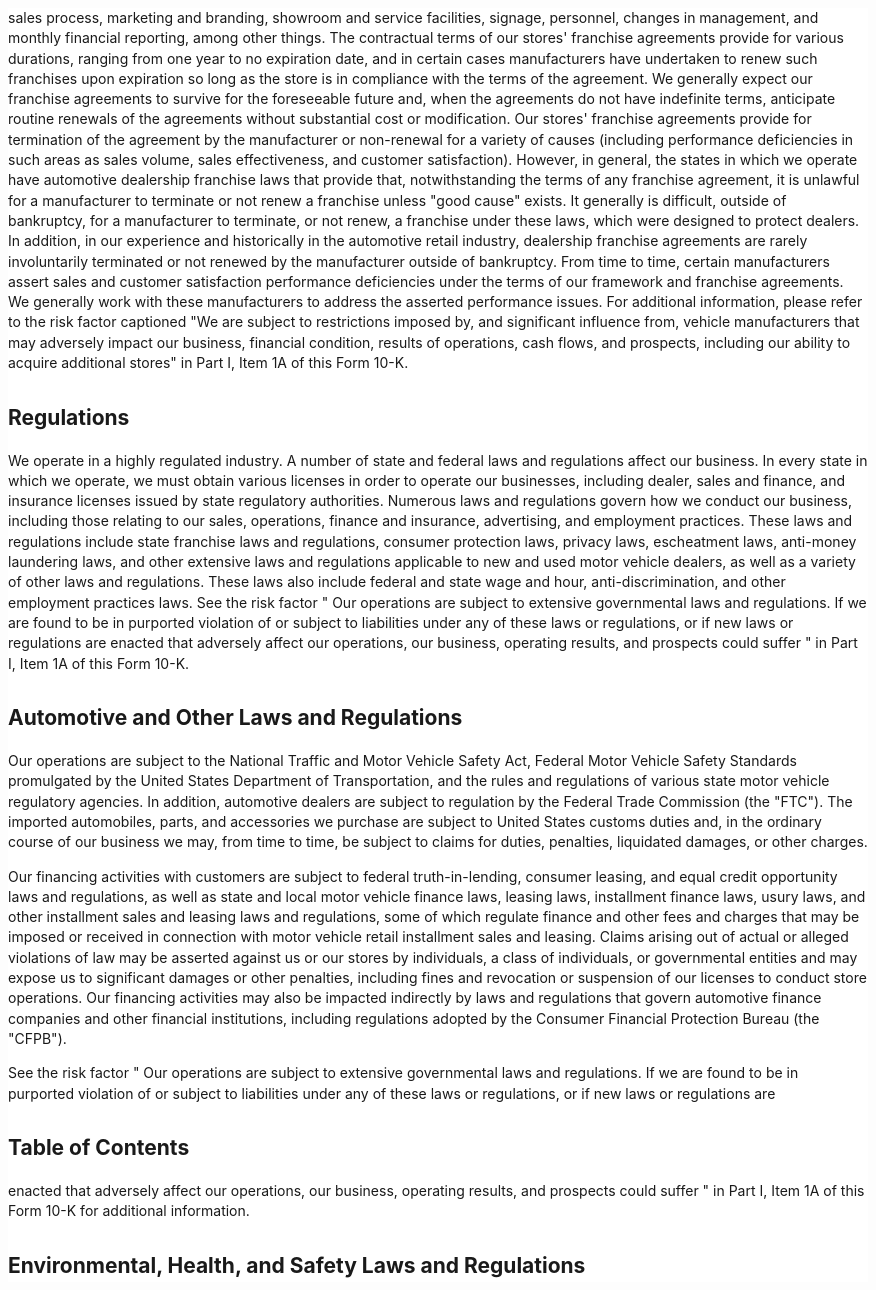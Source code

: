 <p>sales process, marketing and branding, showroom and service facilities, signage, personnel, changes in management, and monthly financial reporting, among other things. The contractual terms of our stores' franchise agreements provide for various durations, ranging from one year to no expiration date, and in certain cases manufacturers have undertaken to renew such franchises upon expiration so long as the store is in compliance with the terms of the agreement. We generally expect our franchise agreements to survive for the foreseeable future and, when the agreements do not have indefinite terms, anticipate routine renewals of the agreements without substantial cost or modification. Our stores' franchise agreements provide for termination of the agreement by the manufacturer or non-renewal for a variety of causes (including performance deficiencies in such areas as sales volume, sales effectiveness, and customer satisfaction). However, in general, the states in which we operate have automotive dealership franchise laws that provide that, notwithstanding the terms of any franchise agreement, it is unlawful for a manufacturer to terminate or not renew a franchise unless "good cause" exists. It generally is difficult, outside of bankruptcy, for a manufacturer to terminate, or not renew, a franchise under these laws, which were designed to protect dealers. In addition, in our experience and historically in the automotive retail industry, dealership franchise agreements are rarely involuntarily terminated or not renewed by the manufacturer outside of bankruptcy. From time to time, certain manufacturers assert sales and customer satisfaction performance deficiencies under the terms of our framework and franchise agreements. We generally work with these manufacturers to address the asserted performance issues. For additional information, please refer to the risk factor captioned "We are subject to restrictions imposed by, and significant influence from, vehicle manufacturers that may adversely impact our business, financial condition, results of operations, cash flows, and prospects, including our ability to acquire additional stores" in Part I, Item 1A of this Form 10-K.</p>
<h2>Regulations</h2>
<p>We operate in a highly regulated industry. A number of state and federal laws and regulations affect our business. In every state in which we operate, we must obtain various licenses in order to operate our businesses, including dealer, sales and finance, and insurance licenses issued by state regulatory authorities. Numerous laws and regulations govern how we conduct our business, including those relating to our sales, operations, finance and insurance, advertising, and employment practices. These laws and regulations include state franchise laws and regulations, consumer protection laws, privacy laws, escheatment laws, anti-money laundering laws, and other extensive laws and regulations applicable to new and used motor vehicle dealers, as well as a variety of other laws and regulations. These laws also include federal and state wage and hour, anti-discrimination, and other employment practices laws. See the risk factor " Our operations are subject to extensive governmental laws and regulations. If we are found to be in purported violation of or subject to liabilities under any of these laws or regulations, or if new laws or regulations are enacted that adversely affect our operations, our business, operating results, and prospects could suffer " in Part I, Item 1A of this Form 10-K.</p>
<h2>Automotive and Other Laws and Regulations</h2>
<p>Our operations are subject to the National Traffic and Motor Vehicle Safety Act, Federal Motor Vehicle Safety Standards promulgated by the United States Department of Transportation, and the rules and regulations of various state motor vehicle regulatory agencies. In addition, automotive dealers are subject to regulation by the Federal Trade Commission (the "FTC"). The imported automobiles, parts, and accessories we purchase are subject to United States customs duties and, in the ordinary course of our business we may, from time to time, be subject to claims for duties, penalties, liquidated damages, or other charges.</p>
<p>Our financing activities with customers are subject to federal truth-in-lending, consumer leasing, and equal credit opportunity laws and regulations, as well as state and local motor vehicle finance laws, leasing laws, installment finance laws, usury laws, and other installment sales and leasing laws and regulations, some of which regulate finance and other fees and charges that may be imposed or received in connection with motor vehicle retail installment sales and leasing. Claims arising out of actual or alleged violations of law may be asserted against us or our stores by individuals, a class of individuals, or governmental entities and may expose us to significant damages or other penalties, including fines and revocation or suspension of our licenses to conduct store operations. Our financing activities may also be impacted indirectly by laws and regulations that govern automotive finance companies and other financial institutions, including regulations adopted by the Consumer Financial Protection Bureau (the "CFPB").</p>
<p>See the risk factor " Our operations are subject to extensive governmental laws and regulations. If we are found to be in purported violation of or subject to liabilities under any of these laws or regulations, or if new laws or regulations are</p>
<h2>Table of Contents</h2>
<p>enacted that adversely affect our operations, our business, operating results, and prospects could suffer " in Part I, Item 1A of this Form 10-K for additional information.</p>
<h2>Environmental, Health, and Safety Laws and Regulations</h2>